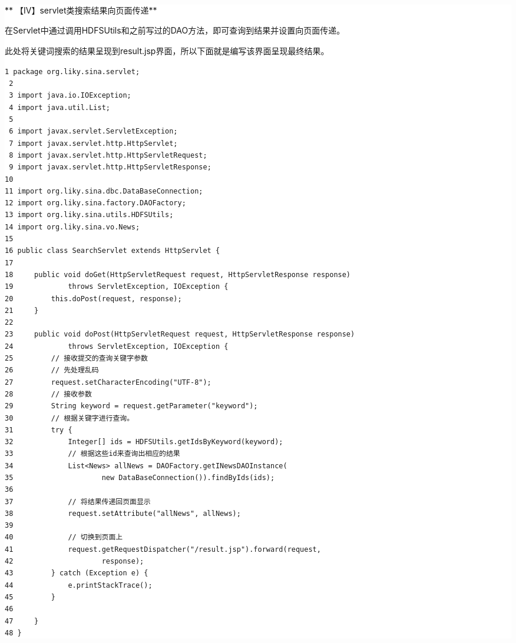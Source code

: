 



** 【Ⅳ】servlet类搜索结果向页面传递**

在Servlet中通过调用HDFSUtils和之前写过的DAO方法，即可查询到结果并设置向页面传递。

此处将关键词搜索的结果呈现到result.jsp界面，所以下面就是编写该界面呈现最终结果。



```
1 package org.liky.sina.servlet;
 2 
 3 import java.io.IOException;
 4 import java.util.List;
 5 
 6 import javax.servlet.ServletException;
 7 import javax.servlet.http.HttpServlet;
 8 import javax.servlet.http.HttpServletRequest;
 9 import javax.servlet.http.HttpServletResponse;
10 
11 import org.liky.sina.dbc.DataBaseConnection;
12 import org.liky.sina.factory.DAOFactory;
13 import org.liky.sina.utils.HDFSUtils;
14 import org.liky.sina.vo.News;
15 
16 public class SearchServlet extends HttpServlet {
17 
18     public void doGet(HttpServletRequest request, HttpServletResponse response)
19             throws ServletException, IOException {
20         this.doPost(request, response);
21     }
22 
23     public void doPost(HttpServletRequest request, HttpServletResponse response)
24             throws ServletException, IOException {
25         // 接收提交的查询关键字参数
26         // 先处理乱码
27         request.setCharacterEncoding("UTF-8");
28         // 接收参数
29         String keyword = request.getParameter("keyword");
30         // 根据关键字进行查询。
31         try {
32             Integer[] ids = HDFSUtils.getIdsByKeyword(keyword);
33             // 根据这些id来查询出相应的结果
34             List<News> allNews = DAOFactory.getINewsDAOInstance(
35                     new DataBaseConnection()).findByIds(ids);
36 
37             // 将结果传递回页面显示
38             request.setAttribute("allNews", allNews);
39 
40             // 切换到页面上
41             request.getRequestDispatcher("/result.jsp").forward(request,
42                     response);
43         } catch (Exception e) {
44             e.printStackTrace();
45         }
46 
47     }
48 }
```
